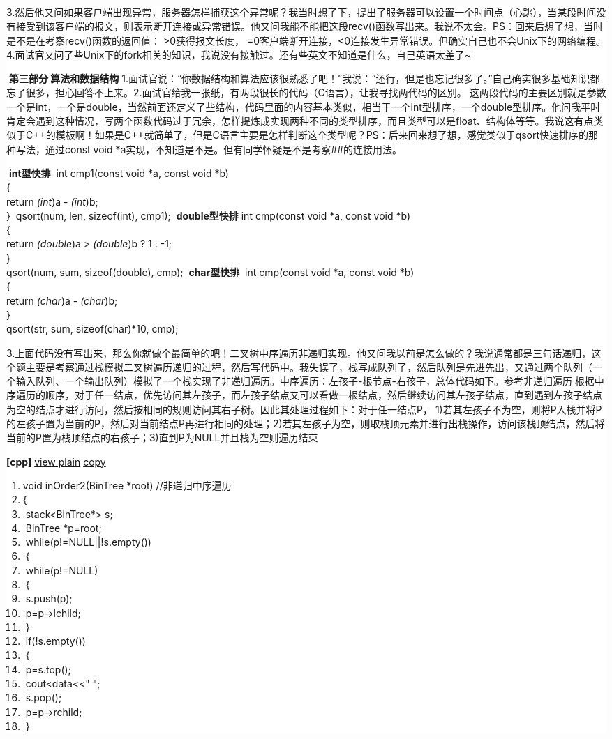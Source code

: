 ​         3.然后他又问如果客户端出现异常，服务器怎样捕获这个异常呢？我当时想了下，提出了服务器可以设置一个时间点（心跳），当某段时间没有接受到该客户端的报文，则表示断开连接或异常错误。他又问我能不能把这段recv()函数写出来。我说不太会。
​         PS：回来后想了想，当时是不是在考察recv()函数的返回值： >0获得报文长度， =0客户端断开连接，<0连接发生异常错误。但确实自己也不会Unix下的网络编程。
​         4.面试官又问了些Unix下的fork相关的知识，我说没有接触过。还有些英文不知道是什么，自己英语太差了~

​        **第三部分 算法和数据结构**
​        1.面试官说：“你数据结构和算法应该很熟悉了吧！”我说：“还行，但是也忘记很多了。”自己确实很多基础知识都忘了很多，担心回答不上来。
​       2.面试官给我一张纸，有两段很长的代码（C语言），让我寻找两代码的区别。
​        这两段代码的主要区别就是参数一个是int，一个是double，当然前面还定义了些结构，代码里面的内容基本类似，相当于一个int型排序，一个double型排序。
​        他问我平时肯定会遇到这种情况，写两个函数代码过于冗余，怎样提炼成实现两种不同的类型排序，而且类型可以是float、结构体等等。
​        我说这有点类似于C++的模板啊！如果是C++就简单了，但是C语言主要是怎样判断这个类型呢？
​        PS：后来回来想了想，感觉类似于qsort快速排序的那种写法，通过const void *a实现，不知道是不是。但有同学怀疑是不是考察##的连接用法。

​        **int型快排**
​        int cmp1(const void *a, const void *b)  
​        {  
​               return *(int*)a - *(int*)b;  
​        } 
​        qsort(num, len, sizeof(int), cmp1);
​        **double型快排**
​        int cmp(const void *a, const void *b)  
​        {  
​            return *(double*)a > *(double*)b ? 1 : -1;  
​        }  
​        qsort(num, sum, sizeof(double), cmp); 
​        **char型快排**
​        int cmp(const void *a, const void *b)  
​        {  
​             return *(char*)a - *(char*)b;  
​        }   
​        qsort(str, sum, sizeof(char)*10, cmp);

​        3.上面代码没有写出来，那么你就做个最简单的吧！二叉树中序遍历非递归实现。
​        他又问我以前是怎么做的？我说通常都是三句话递归，这个题主要是考察通过栈模拟二叉树遍历递归的过程，然后写代码中。我失误了，栈写成队列了，然后队列是先进先出，又通过两个队列（一个输入队列、一个输出队列）模拟了一个栈实现了非递归遍历。
​        中序遍历：左孩子-根节点-右孩子，总体代码如下。[参考](http://www.cnblogs.com/dolphin0520/archive/2011/08/25/2153720.html)
​        非递归遍历
​        根据中序遍历的顺序，对于任一结点，优先访问其左孩子，而左孩子结点又可以看做一根结点，然后继续访问其左孩子结点，直到遇到左孩子结点为空的结点才进行访问，然后按相同的规则访问其右子树。因此其处理过程如下：
​        对于任一结点P，
​        1)若其左孩子不为空，则将P入栈并将P的左孩子置为当前的P，然后对当前结点P再进行相同的处理；
​        2)若其左孩子为空，则取栈顶元素并进行出栈操作，访问该栈顶结点，然后将当前的P置为栈顶结点的右孩子；
​        3)直到P为NULL并且栈为空则遍历结束

**[cpp]** [view plain](http://blog.csdn.net/eastmount/article/details/52201984#) [copy](http://blog.csdn.net/eastmount/article/details/52201984#)

1. void inOrder2(BinTree *root)      //非递归中序遍历  
2. {  
3. ​    stack<BinTree*> s;  
4. ​    BinTree *p=root;  
5. ​    while(p!=NULL||!s.empty())  
6. ​    {  
7. ​        while(p!=NULL)  
8. ​        {  
9. ​            s.push(p);  
10. ​            p=p->lchild;  
11. ​        }  
12. ​        if(!s.empty())  
13. ​        {  
14. ​            p=s.top();  
15. ​            cout<<p->data<<" ";  
16. ​            s.pop();  
17. ​            p=p->rchild;  
18. ​        }  